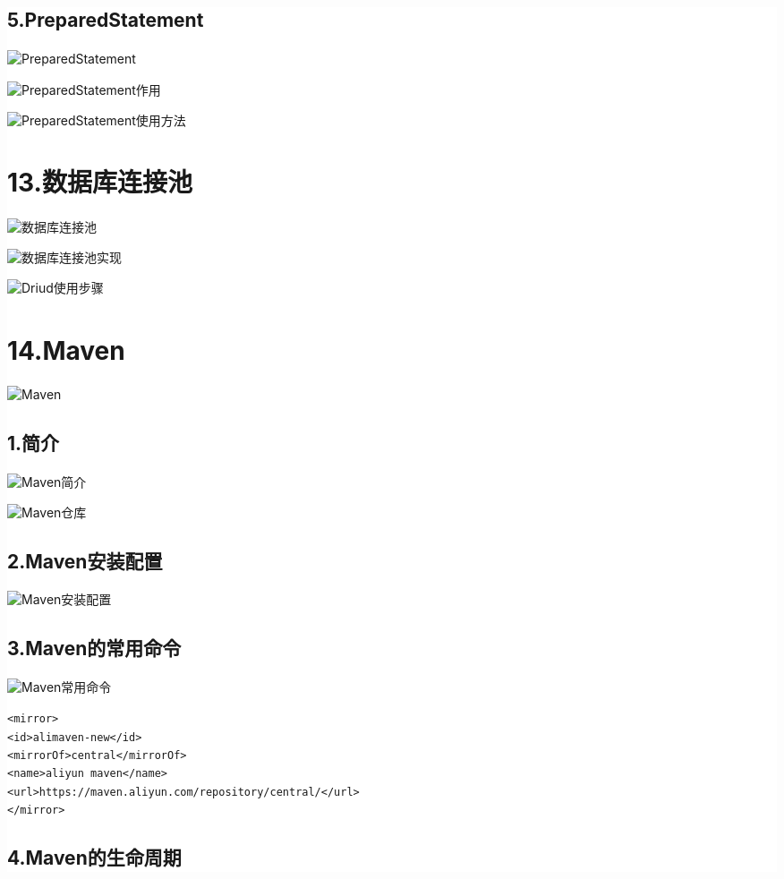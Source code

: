 ## 5.PreparedStatement

![PreparedStatement](..\笔记\MySQLimg\PreparedStatement.png)

![PreparedStatement作用](..\笔记\MySQLimg\PreparedStatement作用.png)

![PreparedStatement使用方法](..\笔记\MySQLimg\PreparedStatement使用方法.png)

# 13.数据库连接池

![数据库连接池](..\笔记\MySQLimg\数据库连接池.png)

![数据库连接池实现](..\笔记\MySQLimg\数据库连接池实现.png)

![Driud使用步骤](..\笔记\MySQLimg\Driud使用步骤.png)

# 14.Maven

![Maven](..\笔记\MySQLimg\Maven.png)

## 1.简介

![Maven简介](..\笔记\MySQLimg\Maven简介.png)

![Maven仓库](..\笔记\MySQLimg\Maven仓库.png)

## 2.Maven安装配置

![Maven安装配置](..\笔记\MySQLimg\Maven安装配置.png)

## 3.Maven的常用命令

![Maven常用命令](..\笔记\MySQLimg\Maven常用命令.png)

```
<mirror>
<id>alimaven-new</id>
<mirrorOf>central</mirrorOf>
<name>aliyun maven</name>
<url>https://maven.aliyun.com/repository/central/</url>
</mirror>
```



## 4.Maven的生命周期
